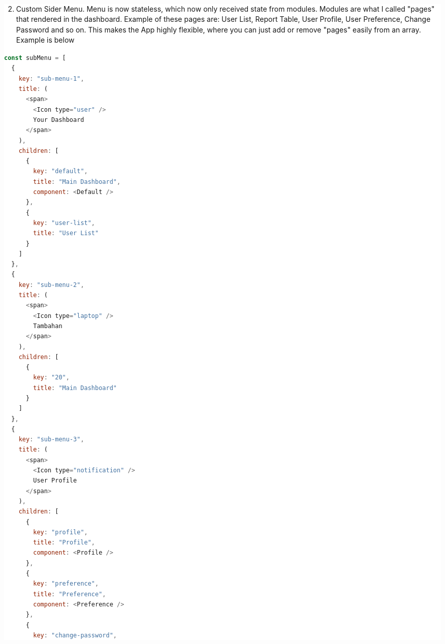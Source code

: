 2. Custom Sider Menu. Menu is now stateless, which now only received state from modules. Modules are what I called "pages" that rendered in the dashboard. Example of these pages are: User List, Report Table, User Profile, User Preference, Change Password and so on.
   This makes the App highly flexible, where you can just add or remove "pages" easily from an array. Example is below

```js
const subMenu = [
  {
    key: "sub-menu-1",
    title: (
      <span>
        <Icon type="user" />
        Your Dashboard
      </span>
    ),
    children: [
      {
        key: "default",
        title: "Main Dashboard",
        component: <Default />
      },
      {
        key: "user-list",
        title: "User List"
      }
    ]
  },
  {
    key: "sub-menu-2",
    title: (
      <span>
        <Icon type="laptop" />
        Tambahan
      </span>
    ),
    children: [
      {
        key: "20",
        title: "Main Dashboard"
      }
    ]
  },
  {
    key: "sub-menu-3",
    title: (
      <span>
        <Icon type="notification" />
        User Profile
      </span>
    ),
    children: [
      {
        key: "profile",
        title: "Profile",
        component: <Profile />
      },
      {
        key: "preference",
        title: "Preference",
        component: <Preference />
      },
      {
        key: "change-password",
```